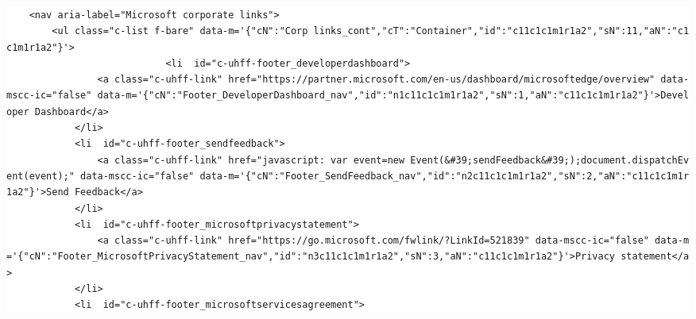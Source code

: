         <nav aria-label="Microsoft corporate links">
            <ul class="c-list f-bare" data-m='{"cN":"Corp links_cont","cT":"Container","id":"c11c1c1m1r1a2","sN":11,"aN":"c1c1m1r1a2"}'>
                                <li  id="c-uhff-footer_developerdashboard">
                    <a class="c-uhff-link" href="https://partner.microsoft.com/en-us/dashboard/microsoftedge/overview" data-mscc-ic="false" data-m='{"cN":"Footer_DeveloperDashboard_nav","id":"n1c11c1c1m1r1a2","sN":1,"aN":"c11c1c1m1r1a2"}'>Developer Dashboard</a>
                </li>
                <li  id="c-uhff-footer_sendfeedback">
                    <a class="c-uhff-link" href="javascript: var event=new Event(&#39;sendFeedback&#39;);document.dispatchEvent(event);" data-mscc-ic="false" data-m='{"cN":"Footer_SendFeedback_nav","id":"n2c11c1c1m1r1a2","sN":2,"aN":"c11c1c1m1r1a2"}'>Send Feedback</a>
                </li>
                <li  id="c-uhff-footer_microsoftprivacystatement">
                    <a class="c-uhff-link" href="https://go.microsoft.com/fwlink/?LinkId=521839" data-mscc-ic="false" data-m='{"cN":"Footer_MicrosoftPrivacyStatement_nav","id":"n3c11c1c1m1r1a2","sN":3,"aN":"c11c1c1m1r1a2"}'>Privacy statement</a>
                </li>
                <li  id="c-uhff-footer_microsoftservicesagreement">
